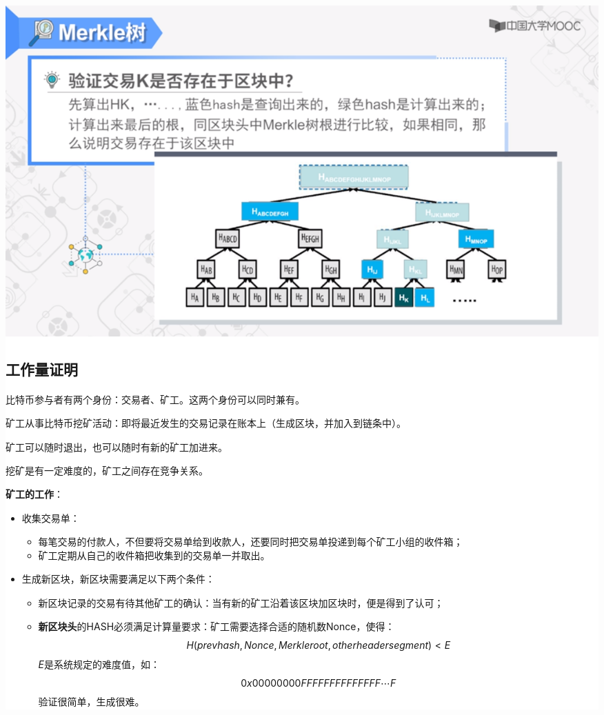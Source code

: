 ![](../../img/201912172.png)

## 工作量证明

比特币参与者有两个身份：交易者、矿工。这两个身份可以同时兼有。

矿工从事比特币挖矿活动：即将最近发生的交易记录在账本上（生成区块，并加入到链条中）。

矿工可以随时退出，也可以随时有新的矿工加进来。

挖矿是有一定难度的，矿工之间存在竞争关系。

**矿工的工作**：

- 收集交易单：

  - 每笔交易的付款人，不但要将交易单给到收款人，还要同时把交易单投递到每个矿工小组的收件箱；
  - 矿工定期从自己的收件箱把收集到的交易单一并取出。

- 生成新区块，新区块需要满足以下两个条件：

  - 新区块记录的交易有待其他矿工的确认：当有新的矿工沿着该区块加区块时，便是得到了认可；

  - **新区块头**的HASH必须满足计算量要求：矿工需要选择合适的随机数Nonce，使得：
    $$
    H(prevhash,Nonce,Merkleroot,otherheadersegment)<E
    $$
    $E$是系统规定的难度值，如：
    $$
    0x00000000FFFFFFFFFFFFFF\cdots F
    $$
    验证很简单，生成很难。
